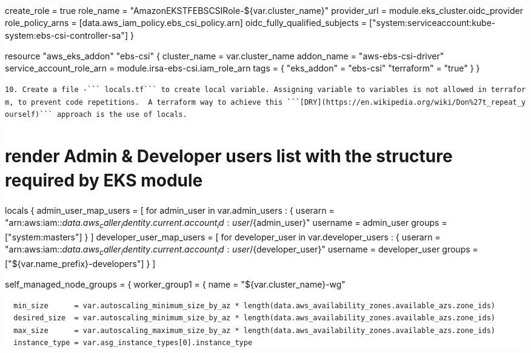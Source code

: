   create_role                   = true
  role_name                     = "AmazonEKSTFEBSCSIRole-${var.cluster_name}"
  provider_url                  = module.eks_cluster.oidc_provider
  role_policy_arns              = [data.aws_iam_policy.ebs_csi_policy.arn]
  oidc_fully_qualified_subjects = ["system:serviceaccount:kube-system:ebs-csi-controller-sa"]
}

resource "aws_eks_addon" "ebs-csi" {
  cluster_name             = var.cluster_name
  addon_name               = "aws-ebs-csi-driver"
  service_account_role_arn = module.irsa-ebs-csi.iam_role_arn
  tags = {
    "eks_addon" = "ebs-csi"
    "terraform" = "true"
  }
}
```
10. Create a file -``` locals.tf``` to create local variable. Assigning variable to variables is not allowed in terraform, to prevent code repetitions.  A terraform way to achieve this ```[DRY](https://en.wikipedia.org/wiki/Don%27t_repeat_yourself)``` approach is the use of locals.

```
# render Admin & Developer users list with the structure required by EKS module
locals {
  admin_user_map_users = [
    for admin_user in var.admin_users :
    {
      userarn  = "arn:aws:iam::${data.aws_caller_identity.current.account_id}:user/${admin_user}"
      username = admin_user
      groups   = ["system:masters"]
    }
  ]
  developer_user_map_users = [
    for developer_user in var.developer_users :
    {
      userarn  = "arn:aws:iam::${data.aws_caller_identity.current.account_id}:user/${developer_user}"
      username = developer_user
      groups   = ["${var.name_prefix}-developers"]
    }
  ]

  self_managed_node_groups = {
    worker_group1 = {
      name = "${var.cluster_name}-wg"

      min_size      = var.autoscaling_minimum_size_by_az * length(data.aws_availability_zones.available_azs.zone_ids)
      desired_size  = var.autoscaling_minimum_size_by_az * length(data.aws_availability_zones.available_azs.zone_ids)
      max_size      = var.autoscaling_maximum_size_by_az * length(data.aws_availability_zones.available_azs.zone_ids)
      instance_type = var.asg_instance_types[0].instance_type

